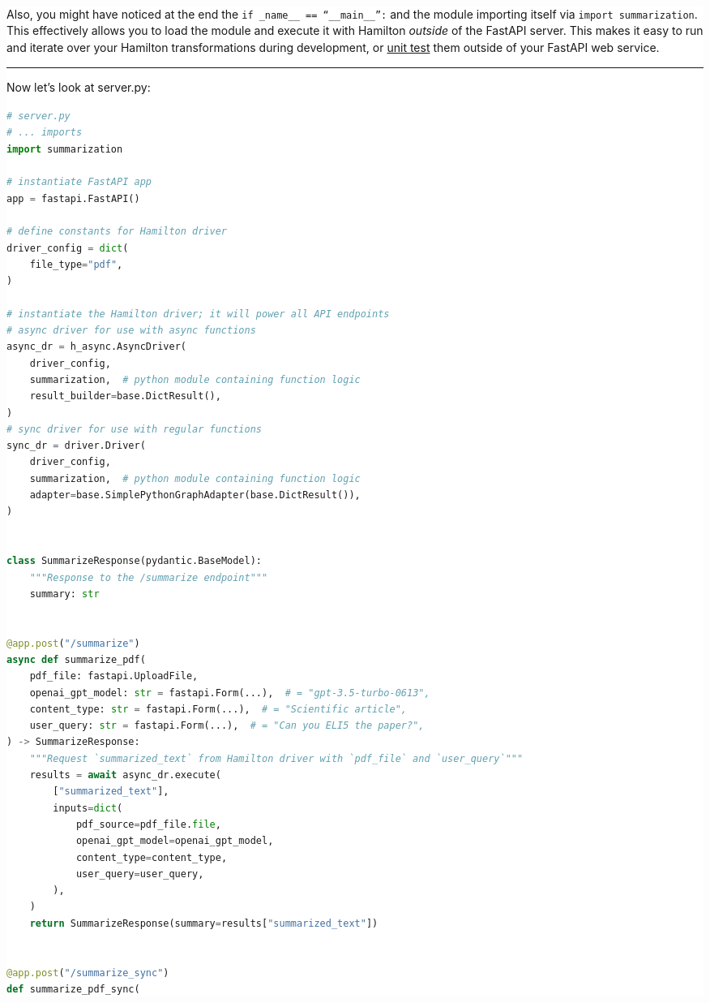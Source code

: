 Also, you might have noticed at the end the `if _name__ == “__main__”:` and the module importing itself via `import summarization`. This effectively allows you to load the module and execute it with Hamilton *outside* of the FastAPI server. This makes it easy to run and iterate over your Hamilton transformations during development, or [unit test](https://en.wikipedia.org/wiki/Unit_testing) them outside of your FastAPI web service.

---

Now let’s look at server.py:
```python title="FastAPI server"
# server.py
# ... imports
import summarization

# instantiate FastAPI app
app = fastapi.FastAPI()

# define constants for Hamilton driver
driver_config = dict(
    file_type="pdf",
)

# instantiate the Hamilton driver; it will power all API endpoints
# async driver for use with async functions
async_dr = h_async.AsyncDriver(
    driver_config,
    summarization,  # python module containing function logic
    result_builder=base.DictResult(),
)
# sync driver for use with regular functions
sync_dr = driver.Driver(
    driver_config,
    summarization,  # python module containing function logic
    adapter=base.SimplePythonGraphAdapter(base.DictResult()),
)


class SummarizeResponse(pydantic.BaseModel):
    """Response to the /summarize endpoint"""
    summary: str


@app.post("/summarize")
async def summarize_pdf(
    pdf_file: fastapi.UploadFile,
    openai_gpt_model: str = fastapi.Form(...),  # = "gpt-3.5-turbo-0613",
    content_type: str = fastapi.Form(...),  # = "Scientific article",
    user_query: str = fastapi.Form(...),  # = "Can you ELI5 the paper?",
) -> SummarizeResponse:
    """Request `summarized_text` from Hamilton driver with `pdf_file` and `user_query`"""
    results = await async_dr.execute(
        ["summarized_text"],
        inputs=dict(
            pdf_source=pdf_file.file,
            openai_gpt_model=openai_gpt_model,
            content_type=content_type,
            user_query=user_query,
        ),
    )
    return SummarizeResponse(summary=results["summarized_text"])


@app.post("/summarize_sync")
def summarize_pdf_sync(
```